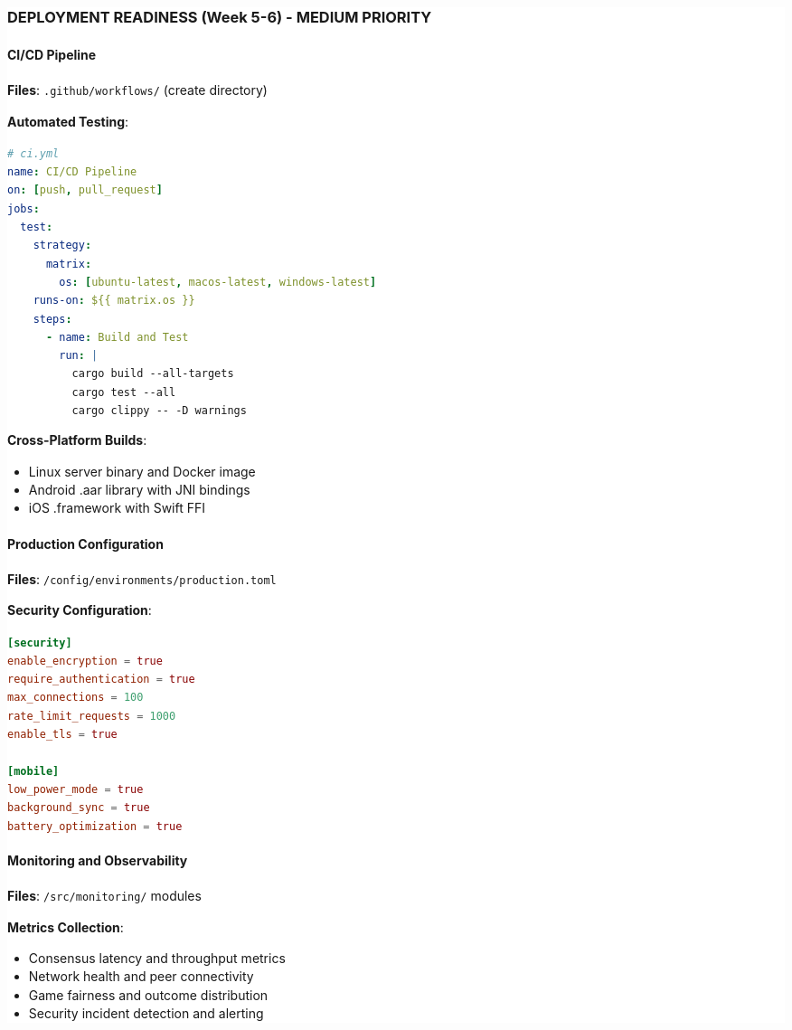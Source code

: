 ### DEPLOYMENT READINESS (Week 5-6) - MEDIUM PRIORITY

#### CI/CD Pipeline
**Files**: `.github/workflows/` (create directory)

**Automated Testing**:
```yaml
# ci.yml
name: CI/CD Pipeline
on: [push, pull_request]
jobs:
  test:
    strategy:
      matrix:
        os: [ubuntu-latest, macos-latest, windows-latest]
    runs-on: ${{ matrix.os }}
    steps:
      - name: Build and Test
        run: |
          cargo build --all-targets
          cargo test --all
          cargo clippy -- -D warnings
```

**Cross-Platform Builds**:
- Linux server binary and Docker image
- Android .aar library with JNI bindings
- iOS .framework with Swift FFI

#### Production Configuration
**Files**: `/config/environments/production.toml`

**Security Configuration**:
```toml
[security]
enable_encryption = true
require_authentication = true
max_connections = 100
rate_limit_requests = 1000
enable_tls = true

[mobile]
low_power_mode = true
background_sync = true
battery_optimization = true
```

#### Monitoring and Observability
**Files**: `/src/monitoring/` modules

**Metrics Collection**:
- Consensus latency and throughput metrics
- Network health and peer connectivity
- Game fairness and outcome distribution
- Security incident detection and alerting
